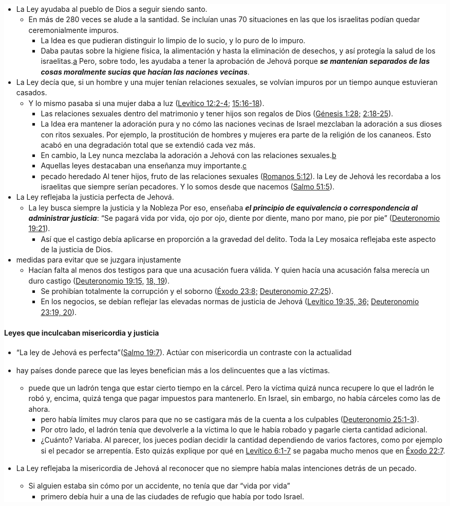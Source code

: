 - La Ley ayudaba al pueblo de Dios a seguir siendo santo.
    - En más de 280 veces se alude a la santidad. Se incluían unas 70 situaciones en las que los israelitas podían quedar ceremonialmente impuros.
      - La Idea es que pudieran distinguir lo limpio de lo sucio, y lo puro de lo impuro. 
      - Daba pautas sobre la higiene física, la alimentación y hasta la eliminación de desechos, y así protegía la salud de los israelitas.[a](https://wol.jw.org/es/wol/fn/r4/lp-s/1102002036/0) 
      Pero, sobre todo, les ayudaba a tener la aprobación de Jehová porque ***se mantenían separados de las cosas moralmente sucias que hacían las naciones vecinas***.
- La Ley decía que, si un hombre y una mujer tenían relaciones sexuales, se volvían impuros por un tiempo aunque estuvieran casados.
    - Y lo mismo pasaba si una mujer daba a luz ([Levítico 12:2-4;](https://wol.jw.org/es/wol/bc/r4/lp-s/1102002036/9/0) [15:16-18](https://wol.jw.org/es/wol/bc/r4/lp-s/1102002036/9/1)). 
      - Las relaciones sexuales dentro del matrimonio y tener hijos son regalos de Dios ([Génesis 1:28;](https://wol.jw.org/es/wol/bc/r4/lp-s/1102002036/10/0) [2:18-25](https://wol.jw.org/es/wol/bc/r4/lp-s/1102002036/10/1)). 
      - La Idea era mantener la adoración pura y no cómo las naciones vecinas de Israel mezclaban la adoración a sus dioses con ritos sexuales. Por ejemplo, la prostitución de hombres y mujeres era parte de la religión de los cananeos. Esto acabó en una degradación total que se extendió cada vez más. 
      - En cambio, la Ley nunca mezclaba la adoración a Jehová con las relaciones sexuales.[b](https://wol.jw.org/es/wol/fn/r4/lp-s/1102002036/1)
      - Aquellas leyes destacaban una enseñanza muy importante.[c](https://wol.jw.org/es/wol/fn/r4/lp-s/1102002036/2) 
      - pecado heredado Al tener hijos, fruto de las relaciones sexuales ([Romanos 5:12](https://wol.jw.org/es/wol/bc/r4/lp-s/1102002036/11/0)). la Ley de Jehová les recordaba a los israelitas que siempre serían pecadores. Y lo somos desde que nacemos ([Salmo 51:5](https://wol.jw.org/es/wol/bc/r4/lp-s/1102002036/12/0)).
- La Ley reflejaba la justicia perfecta de Jehová.
    - La ley busca siempre la justicia y la Nobleza 
      Por eso, enseñaba ***el principio de equivalencia o correspondencia al administrar justicia***: “Se pagará vida por vida, ojo por ojo, diente por diente, mano por mano, pie por pie” ([Deuteronomio 19:21](https://wol.jw.org/es/wol/bc/r4/lp-s/1102002036/13/0)). 
      - Así que el castigo debía aplicarse en proporción a la gravedad del delito. 
      Toda la Ley mosaica reflejaba este aspecto de la justicia de Dios.
- medidas para evitar que se juzgara injustamente
    - Hacían falta al menos dos testigos para que una acusación fuera válida. Y quien hacía una acusación falsa merecía un duro castigo ([Deuteronomio 19:15,](https://wol.jw.org/es/wol/bc/r4/lp-s/1102002036/15/0) [18, 19](https://wol.jw.org/es/wol/bc/r4/lp-s/1102002036/15/1)). 
      - Se prohibían totalmente la corrupción y el soborno ([Éxodo 23:8;](https://wol.jw.org/es/wol/bc/r4/lp-s/1102002036/16/0) [Deuteronomio 27:25](https://wol.jw.org/es/wol/bc/r4/lp-s/1102002036/16/1)). 
      - En los negocios, se debían reflejar las elevadas normas de justicia de Jehová ([Levítico 19:35, 36;](https://wol.jw.org/es/wol/bc/r4/lp-s/1102002036/17/0) [Deuteronomio 23:19, 20](https://wol.jw.org/es/wol/bc/r4/lp-s/1102002036/17/1)).
#### Leyes que inculcaban misericordia y justicia

- “La ley de Jehová es perfecta”([Salmo 19:7](https://wol.jw.org/es/wol/bc/r4/lp-s/1102002036/18/0)). Actúar con misericordia un contraste con la actualidad 

- hay países donde parece que las leyes benefician más a los delincuentes que a las víctimas.
    - puede que un ladrón tenga que estar cierto tiempo en la cárcel. Pero la víctima quizá nunca recupere lo que el ladrón le robó y, encima, quizá tenga que pagar impuestos para mantenerlo. 
      En Israel, sin embargo, no había cárceles como las de ahora. 
      - pero había límites muy claros para que no se castigara más de la cuenta a los culpables ([Deuteronomio 25:1-3](https://wol.jw.org/es/wol/bc/r4/lp-s/1102002036/19/0)). 
      - Por otro lado, el ladrón tenía que devolverle a la víctima lo que le había robado y pagarle cierta cantidad adicional. 
      - ¿Cuánto? Variaba. Al parecer, los jueces podían decidir la cantidad dependiendo de varios factores, como por ejemplo si el pecador se arrepentía. Esto quizás explique por qué en [Levítico 6:1-7](https://wol.jw.org/es/wol/bc/r4/lp-s/1102002036/20/0) se pagaba mucho menos que en [Éxodo 22:7](https://wol.jw.org/es/wol/bc/r4/lp-s/1102002036/21/0).
- La Ley reflejaba la misericordia de Jehová al reconocer que no siempre había malas intenciones detrás de un pecado.
    - Si alguien estaba sin cómo por un accidente, no tenía que dar “vida por vida” 
      - primero debía huir a una de las ciudades de refugio que había por todo Israel. 
